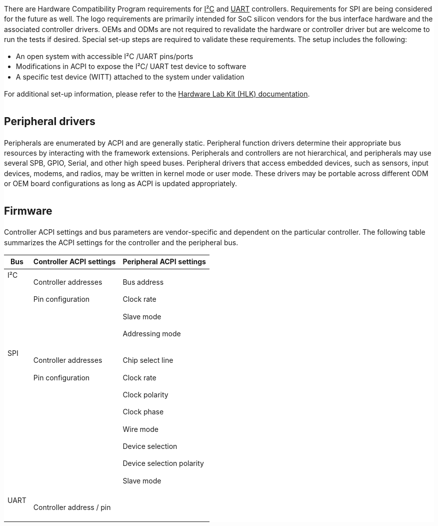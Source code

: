 
There are Hardware Compatibility Program requirements for [I²C](https://msdn.microsoft.com/library/windows/hardware/dn932557.aspx) and [UART](https://msdn.microsoft.com/library/windows/hardware/dn932560.aspx) controllers. Requirements for SPI are being considered for the future as well. The logo requirements are primarily intended for SoC silicon vendors for the bus interface hardware and the associated controller drivers. OEMs and ODMs are not required to revalidate the hardware or controller driver but are welcome to run the tests if desired. Special set-up steps are required to validate these requirements. The setup includes the following:

-   An open system with accessible I²C /UART pins/ports
-   Modifications in ACPI to expose the I²C/ UART test device to software
-   A specific test device (WITT) attached to the system under validation

For additional set-up information, please refer to the [Hardware Lab Kit (HLK) documentation](https://msdn.microsoft.com/library/windows/hardware/dn930814.aspx).

## Peripheral drivers


Peripherals are enumerated by ACPI and are generally static. Peripheral function drivers determine their appropriate bus resources by interacting with the framework extensions. Peripherals and controllers are not hierarchical, and peripherals may use several SPB, GPIO, Serial, and other high speed buses. Peripheral drivers that access embedded devices, such as sensors, input devices, modems, and radios, may be written in kernel mode or user mode. These drivers may be portable across different ODM or OEM board configurations as long as ACPI is updated appropriately.

## Firmware


Controller ACPI settings and bus parameters are vendor-specific and dependent on the particular controller. The following table summarizes the ACPI settings for the controller and the peripheral bus.

<table>
<thead valign="bottom">
<tr class="header">
<th>Bus</th>
<th>Controller ACPI settings</th>
<th>Peripheral ACPI settings</th>
</tr>
</thead>
<tbody valign="top">
<tr class="odd">
<td>I²C</td>
<td><p>Controller addresses</p>
<p>Pin configuration</p></td>
<td><p>Bus address</p>
<p>Clock rate</p>
<p>Slave mode</p>
<p>Addressing mode</p></td>
</tr>
<tr class="even">
<td>SPI</td>
<td><p>Controller addresses</p>
<p>Pin configuration</p></td>
<td><p>Chip select line</p>
<p>Clock rate</p>
<p>Clock polarity</p>
<p>Clock phase</p>
<p>Wire mode</p>
<p>Device selection</p>
<p>Device selection polarity</p>
<p>Slave mode</p></td>
</tr>
<tr class="odd">
<td>UART</td>
<td><p>Controller address / pin</p>